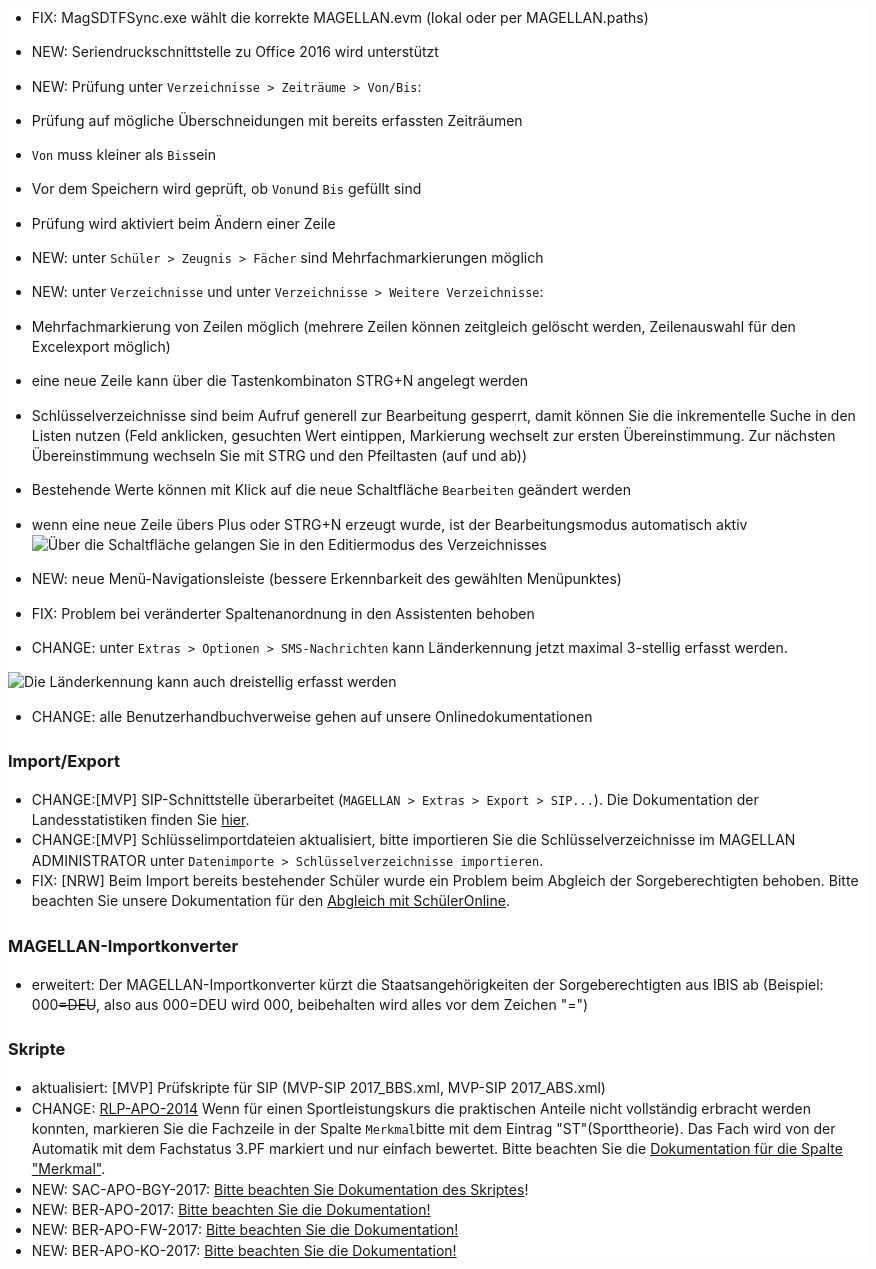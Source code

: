 * FIX: MagSDTFSync.exe wählt die korrekte MAGELLAN.evm \(lokal oder per MAGELLAN.paths\)
* NEW: Seriendruckschnittstelle zu Office 2016 wird unterstützt
* NEW: Prüfung unter `Verzeichnisse > Zeiträume > Von/Bis`:
* Prüfung auf mögliche Überschneidungen mit bereits erfassten Zeiträumen
* `Von` muss kleiner als `Bis`sein
* Vor dem Speichern wird geprüft, ob `Von`und `Bis` gefüllt sind
* Prüfung wird aktiviert beim Ändern einer Zeile
* NEW: unter `Schüler > Zeugnis > Fächer` sind Mehrfachmarkierungen möglich
* NEW: unter `Verzeichnisse` und unter `Verzeichnisse > Weitere Verzeichnisse`:
* Mehrfachmarkierung von Zeilen möglich \(mehrere Zeilen können zeitgleich gelöscht werden, Zeilenauswahl für den Excelexport möglich\)
* eine neue Zeile kann über die Tastenkombinaton STRG+N angelegt werden
* Schlüsselverzeichnisse sind beim Aufruf generell zur Bearbeitung gesperrt, damit können Sie die inkrementelle Suche in den Listen nutzen \(Feld anklicken, gesuchten Wert eintippen, Markierung wechselt zur ersten Übereinstimmung. Zur nächsten Übereinstimmung wechseln Sie mit STRG und den Pfeiltasten \(auf und ab\)\)
* Bestehende Werte können mit Klick auf die neue Schaltfläche `Bearbeiten` geändert werden
* wenn eine neue Zeile übers Plus oder STRG+N erzeugt wurde, ist der Bearbeitungsmodus automatisch aktiv
![Über die Schaltfläche gelangen Sie in den Editiermodus des Verzeichnisses](/images/liesmich/6.5.02.png)

* NEW: neue Menü-Navigationsleiste \(bessere Erkennbarkeit des gewählten Menüpunktes\)

* FIX: Problem bei veränderter Spaltenanordnung in den Assistenten behoben

* CHANGE: unter `Extras > Optionen > SMS-Nachrichten` kann Länderkennung jetzt maximal 3-stellig erfasst werden.

![Die Länderkennung kann auch dreistellig erfasst werden](/images/liesmich/6.5.00.png)

* CHANGE: alle Benutzerhandbuchverweise gehen auf unsere Onlinedokumentationen

### Import/Export

* CHANGE:\[MVP\] SIP-Schnittstelle überarbeitet \(`MAGELLAN > Extras > Export > SIP...`\). Die Dokumentation der Landesstatistiken finden Sie [hier](https://doc.ls.stueber.de/mecklenburg-vorpommern/sip.html).
* CHANGE:\[MVP\] Schlüsselimportdateien aktualisiert, bitte importieren Sie die Schlüsselverzeichnisse im MAGELLAN ADMINISTRATOR unter `Datenimporte > Schlüsselverzeichnisse importieren`.
* FIX: \[NRW\] Beim Import bereits bestehender Schüler wurde ein Problem beim Abgleich der Sorgeberechtigten behoben. Bitte beachten Sie unsere Dokumentation für den [Abgleich mit SchülerOnline](https://doc.magellan6.stueber.de/bundeslaender/nrw/schueleronline.html).

### MAGELLAN-Importkonverter

* erweitert: Der MAGELLAN-Importkonverter kürzt die Staatsangehörigkeiten der Sorgeberechtigten aus IBIS ab \(Beispiel: 000~~=DEU~~, also aus 000=DEU wird 000, beibehalten wird alles vor dem Zeichen "="\)

### Skripte

* aktualisiert: \[MVP\] Prüfskripte für SIP \(MVP-SIP 2017\_BBS.xml, MVP-SIP 2017\_ABS.xml\)
* CHANGE: [RLP-APO-2014](https://doc.la.stueber.de/skripte_rlp-apo-2014.html) Wenn für einen Sportleistungskurs die praktischen Anteile nicht vollständig erbracht werden konnten, markieren Sie die Fachzeile in der Spalte `Merkmal`bitte mit dem Eintrag "ST"\(Sporttheorie\). Das Fach wird von der Automatik mit dem Fachstatus 3.PF markiert und nur einfach bewertet. Bitte beachten Sie die [Dokumentation für die Spalte "Merkmal"](https://doc.la.stueber.de/skripte_rlp-apo-2014.html#merkmal).
* NEW: SAC-APO-BGY-2017: [Bitte beachten Sie Dokumentation des Skriptes](https://doc.la.stueber.de/skripte_SAC-APO-BGY-2017.html)!
* NEW: BER-APO-2017: [Bitte beachten Sie die Dokumentation!](https://doc.magellan6.stueber.de/bundeslaender/berlin/oberstufe/ber-apo-2017.html)
* NEW: BER-APO-FW-2017: [Bitte beachten Sie die Dokumentation!](https://doc.magellan6.stueber.de/bundeslaender/berlin/oberstufe/ber-fw-apo-2017.html)
* NEW: BER-APO-KO-2017: [Bitte beachten Sie die Dokumentation!](https://doc.magellan6.stueber.de/bundeslaender/berlin/oberstufe/ber-apo-ko-2017.html)
